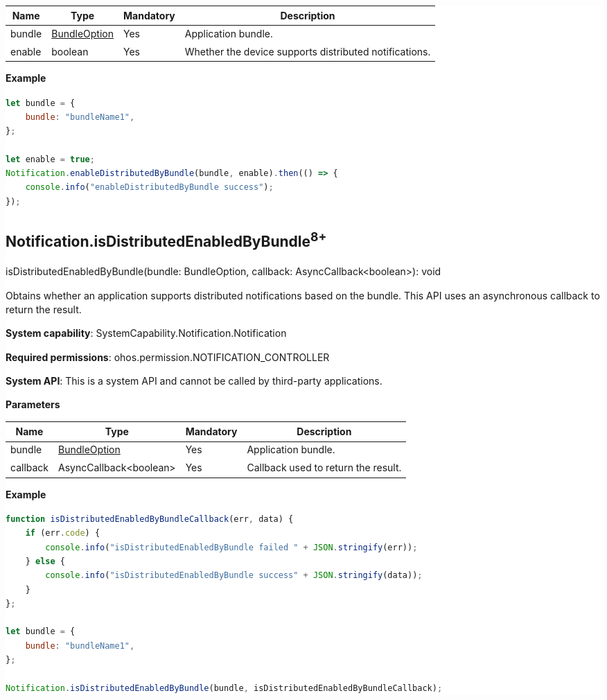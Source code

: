 | Name  | Type                    | Mandatory| Description                      |
| -------- | ------------------------ | ---- | -------------------------- |
| bundle   | [BundleOption](#bundleoption)             | Yes  | Application bundle.               |
| enable   | boolean                  | Yes  | Whether the device supports distributed notifications.                 |

**Example**

```javascript
let bundle = {
    bundle: "bundleName1",
};

let enable = true;
Notification.enableDistributedByBundle(bundle, enable).then(() => {
    console.info("enableDistributedByBundle success");
});
```

## Notification.isDistributedEnabledByBundle<sup>8+</sup>

isDistributedEnabledByBundle(bundle: BundleOption, callback: AsyncCallback\<boolean>): void

Obtains whether an application supports distributed notifications based on the bundle. This API uses an asynchronous callback to return the result.

**System capability**: SystemCapability.Notification.Notification

**Required permissions**: ohos.permission.NOTIFICATION_CONTROLLER

**System API**: This is a system API and cannot be called by third-party applications.

**Parameters**

| Name  | Type                    | Mandatory| Description                      |
| -------- | ------------------------ | ---- | -------------------------- |
| bundle   | [BundleOption](#bundleoption)             | Yes  | Application bundle.                    |
| callback | AsyncCallback\<boolean\> | Yes  | Callback used to return the result.|

**Example**

```javascript
function isDistributedEnabledByBundleCallback(err, data) {
    if (err.code) {
        console.info("isDistributedEnabledByBundle failed " + JSON.stringify(err));
    } else {
        console.info("isDistributedEnabledByBundle success" + JSON.stringify(data));
    }
};

let bundle = {
    bundle: "bundleName1",
};

Notification.isDistributedEnabledByBundle(bundle, isDistributedEnabledByBundleCallback);
```
